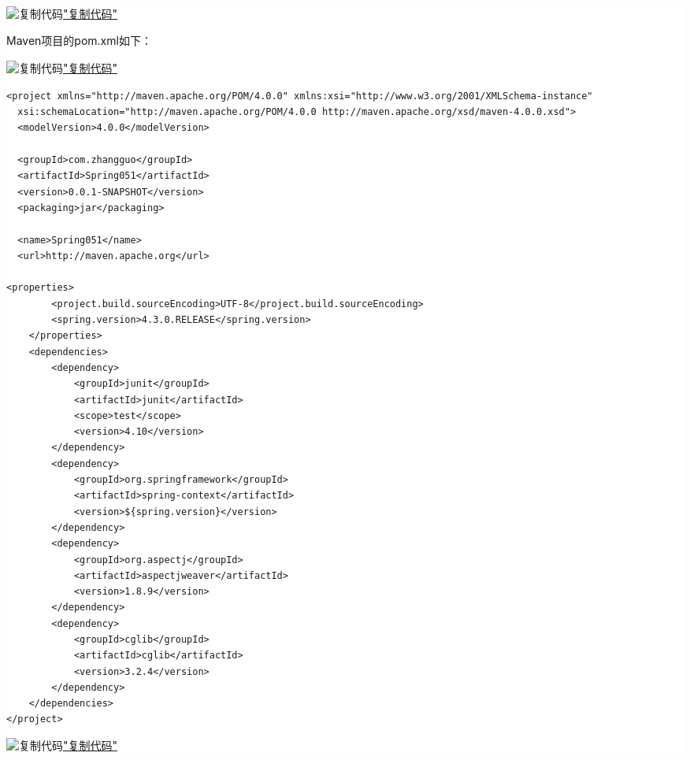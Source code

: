 ![复制代码](0.3923636779102593-20220831215811-4edovn7.png)[&quot;复制代码&quot;]("复制代码")

Maven项目的pom.xml如下：

![复制代码](0.3287202507102238-20220831215811-7bxv8yo.png)[&quot;复制代码&quot;]("复制代码")

```
<project xmlns="http://maven.apache.org/POM/4.0.0" xmlns:xsi="http://www.w3.org/2001/XMLSchema-instance"
  xsi:schemaLocation="http://maven.apache.org/POM/4.0.0 http://maven.apache.org/xsd/maven-4.0.0.xsd">
  <modelVersion>4.0.0</modelVersion>

  <groupId>com.zhangguo</groupId>
  <artifactId>Spring051</artifactId>
  <version>0.0.1-SNAPSHOT</version>
  <packaging>jar</packaging>

  <name>Spring051</name>
  <url>http://maven.apache.org</url>

<properties>
        <project.build.sourceEncoding>UTF-8</project.build.sourceEncoding>
        <spring.version>4.3.0.RELEASE</spring.version>
    </properties>
    <dependencies>
        <dependency>
            <groupId>junit</groupId>
            <artifactId>junit</artifactId>
            <scope>test</scope>
            <version>4.10</version>
        </dependency>
        <dependency>
            <groupId>org.springframework</groupId>
            <artifactId>spring-context</artifactId>
            <version>${spring.version}</version>
        </dependency>
        <dependency>
            <groupId>org.aspectj</groupId>
            <artifactId>aspectjweaver</artifactId>
            <version>1.8.9</version>
        </dependency>
        <dependency>
            <groupId>cglib</groupId>
            <artifactId>cglib</artifactId>
            <version>3.2.4</version>
        </dependency>
    </dependencies>
</project>
```

![复制代码](0.2611770139622762-20220831215811-kx73b2u.png)[&quot;复制代码&quot;]("复制代码")
